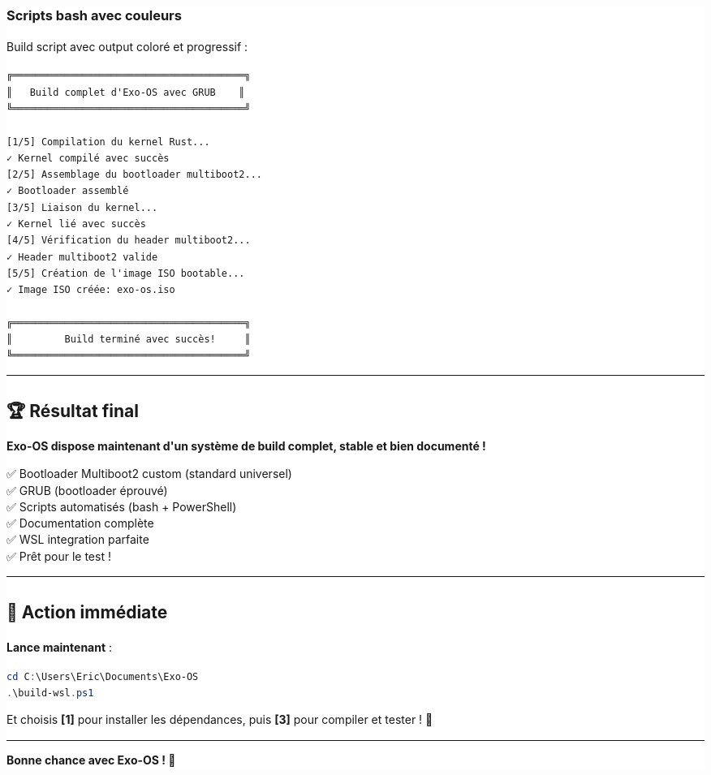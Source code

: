 ### Scripts bash avec couleurs

Build script avec output coloré et progressif :

```
╔════════════════════════════════════════╗
║   Build complet d'Exo-OS avec GRUB    ║
╚════════════════════════════════════════╝

[1/5] Compilation du kernel Rust...
✓ Kernel compilé avec succès
[2/5] Assemblage du bootloader multiboot2...
✓ Bootloader assemblé
[3/5] Liaison du kernel...
✓ Kernel lié avec succès
[4/5] Vérification du header multiboot2...
✓ Header multiboot2 valide
[5/5] Création de l'image ISO bootable...
✓ Image ISO créée: exo-os.iso

╔════════════════════════════════════════╗
║         Build terminé avec succès!     ║
╚════════════════════════════════════════╝
```

---

## 🏆 Résultat final

**Exo-OS dispose maintenant d'un système de build complet, stable et bien documenté !**

✅ Bootloader Multiboot2 custom (standard universel)  
✅ GRUB (bootloader éprouvé)  
✅ Scripts automatisés (bash + PowerShell)  
✅ Documentation complète  
✅ WSL integration parfaite  
✅ Prêt pour le test !  

---

## 🚦 Action immédiate

**Lance maintenant** :

```powershell
cd C:\Users\Eric\Documents\Exo-OS
.\build-wsl.ps1
```

Et choisis **[1]** pour installer les dépendances, puis **[3]** pour compiler et tester ! 🚀

---

**Bonne chance avec Exo-OS ! 🎉**
